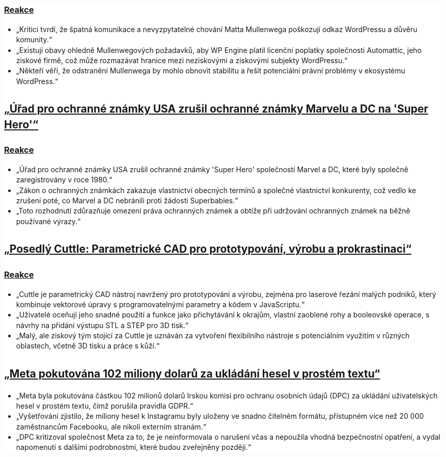 ### [Reakce](https://news.ycombinator.com/item?id=41676653)

- „Kritici tvrdí, že špatná komunikace a nevyzpytatelné chování Matta Mullenwega poškozují odkaz WordPressu a důvěru komunity.“
- „Existují obavy ohledně Mullenwegových požadavků, aby WP Engine platil licenční poplatky společnosti Automattic, jeho ziskové firmě, což může rozmazávat hranice mezi neziskovými a ziskovými subjekty WordPressu.“
- „Někteří věří, že odstranění Mullenwega by mohlo obnovit stabilitu a řešit potenciální právní problémy v ekosystému WordPress.“

## [„Úřad pro ochranné známky USA zrušil ochranné známky Marvelu a DC na 'Super Hero'“](https://www.reuters.com/legal/litigation/us-trademark-office-cancels-marvel-dcs-super-hero-marks-2024-09-26/)

### [Reakce](https://news.ycombinator.com/item?id=41676297)

- „Úřad pro ochranné známky USA zrušil ochranné známky 'Super Hero' společností Marvel a DC, které byly společně zaregistrovány v roce 1980.“
- „Zákon o ochranných známkách zakazuje vlastnictví obecných termínů a společné vlastnictví konkurenty, což vedlo ke zrušení poté, co Marvel a DC nebránili proti žádosti Superbabies.“
- „Toto rozhodnutí zdůrazňuje omezení práva ochranných známek a obtíže při udržování ochranných známek na běžně používané výrazy.“

## [„Posedlý Cuttle: Parametrické CAD pro prototypování, výrobu a prokrastinaci“](https://hannahilea.com/blog/cuttle-obsession/)

### [Reakce](https://news.ycombinator.com/item?id=41674677)

- „Cuttle je parametrický CAD nástroj navržený pro prototypování a výrobu, zejména pro laserové řezání malých podniků, který kombinuje vektorové úpravy s programovatelnými parametry a kódem v JavaScriptu.“
- „Uživatelé oceňují jeho snadné použití a funkce jako přichytávání k okrajům, vlastní zaoblené rohy a booleovské operace, s návrhy na přidání výstupu STL a STEP pro 3D tisk.“
- „Malý, ale ziskový tým stojící za Cuttle je uznáván za vytvoření flexibilního nástroje s potenciálním využitím v různých oblastech, včetně 3D tisku a práce s kůží.“

## [„Meta pokutována 102 miliony dolarů za ukládání hesel v prostém textu“](https://www.engadget.com/big-tech/meta-fined-102-million-for-storing-passwords-in-plain-text-110049679.html)

- „Meta byla pokutována částkou 102 milionů dolarů Irskou komisí pro ochranu osobních údajů (DPC) za ukládání uživatelských hesel v prostém textu, čímž porušila pravidla GDPR.“
- „Vyšetřování zjistilo, že miliony hesel k Instagramu byly uloženy ve snadno čitelném formátu, přístupném více než 20 000 zaměstnancům Facebooku, ale nikoli externím stranám.“
- „DPC kritizoval společnost Meta za to, že je neinformovala o narušení včas a nepoužila vhodná bezpečnostní opatření, a vydal napomenutí s dalšími podrobnostmi, které budou zveřejněny později.“
